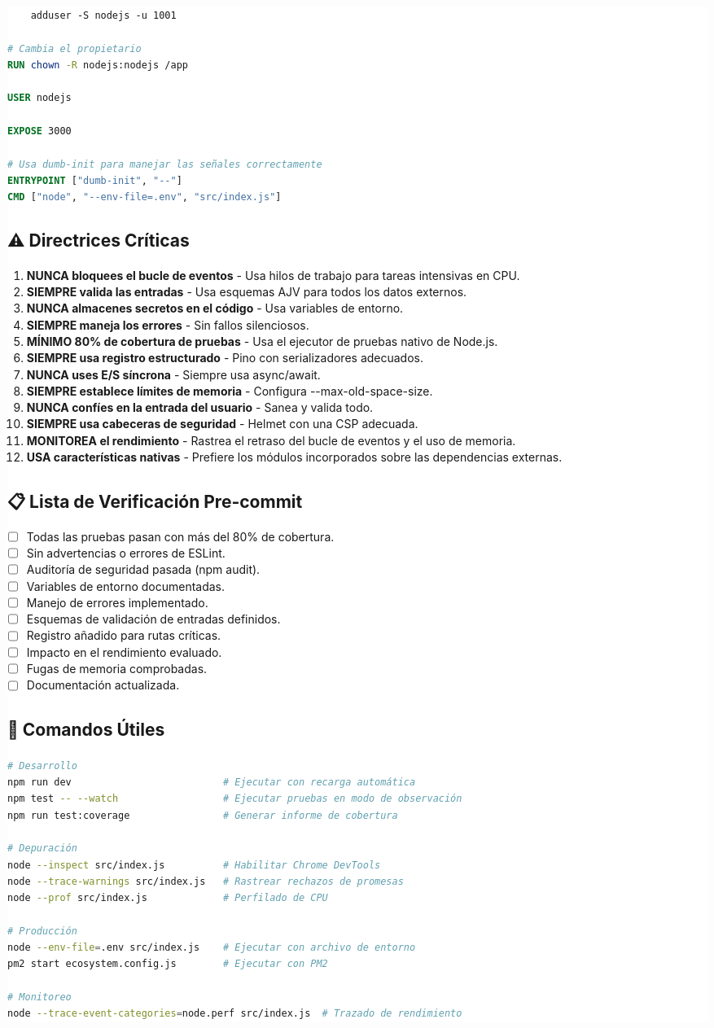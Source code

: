 ```dockerfile
    adduser -S nodejs -u 1001

# Cambia el propietario
RUN chown -R nodejs:nodejs /app

USER nodejs

EXPOSE 3000

# Usa dumb-init para manejar las señales correctamente
ENTRYPOINT ["dumb-init", "--"]
CMD ["node", "--env-file=.env", "src/index.js"]
```

## ⚠️ Directrices Críticas

1. **NUNCA bloquees el bucle de eventos** - Usa hilos de trabajo para tareas intensivas en CPU.
2. **SIEMPRE valida las entradas** - Usa esquemas AJV para todos los datos externos.
3. **NUNCA almacenes secretos en el código** - Usa variables de entorno.
4. **SIEMPRE maneja los errores** - Sin fallos silenciosos.
5. **MÍNIMO 80% de cobertura de pruebas** - Usa el ejecutor de pruebas nativo de Node.js.
6. **SIEMPRE usa registro estructurado** - Pino con serializadores adecuados.
7. **NUNCA uses E/S síncrona** - Siempre usa async/await.
8. **SIEMPRE establece límites de memoria** - Configura --max-old-space-size.
9. **NUNCA confíes en la entrada del usuario** - Sanea y valida todo.
10. **SIEMPRE usa cabeceras de seguridad** - Helmet con una CSP adecuada.
11. **MONITOREA el rendimiento** - Rastrea el retraso del bucle de eventos y el uso de memoria.
12. **USA características nativas** - Prefiere los módulos incorporados sobre las dependencias externas.

## 📋 Lista de Verificación Pre-commit

- [ ] Todas las pruebas pasan con más del 80% de cobertura.
- [ ] Sin advertencias o errores de ESLint.
- [ ] Auditoría de seguridad pasada (npm audit).
- [ ] Variables de entorno documentadas.
- [ ] Manejo de errores implementado.
- [ ] Esquemas de validación de entradas definidos.
- [ ] Registro añadido para rutas críticas.
- [ ] Impacto en el rendimiento evaluado.
- [ ] Fugas de memoria comprobadas.
- [ ] Documentación actualizada.

## 🔧 Comandos Útiles

```bash
# Desarrollo
npm run dev                          # Ejecutar con recarga automática
npm test -- --watch                  # Ejecutar pruebas en modo de observación
npm run test:coverage                # Generar informe de cobertura

# Depuración
node --inspect src/index.js          # Habilitar Chrome DevTools
node --trace-warnings src/index.js   # Rastrear rechazos de promesas
node --prof src/index.js             # Perfilado de CPU

# Producción
node --env-file=.env src/index.js    # Ejecutar con archivo de entorno
pm2 start ecosystem.config.js        # Ejecutar con PM2

# Monitoreo
node --trace-event-categories=node.perf src/index.js  # Trazado de rendimiento
```